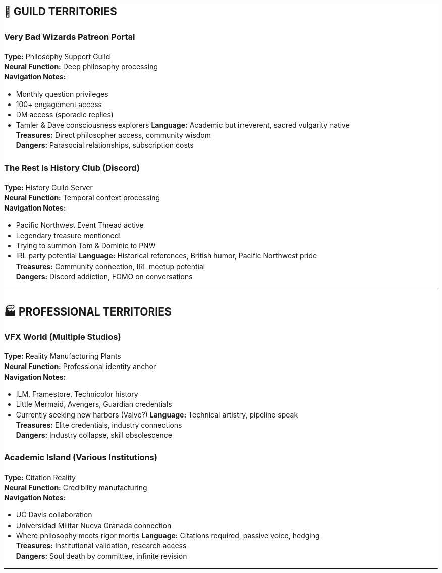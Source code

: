 
## 🏰 GUILD TERRITORIES

### Very Bad Wizards Patreon Portal
**Type:** Philosophy Support Guild  
**Neural Function:** Deep philosophy processing  
**Navigation Notes:**
- Monthly question privileges
- 100+ engagement access
- DM access (sporadic replies)
- Tamler & Dave consciousness explorers
**Language:** Academic but irreverent, sacred vulgarity native  
**Treasures:** Direct philosopher access, community wisdom  
**Dangers:** Parasocial relationships, subscription costs  

### The Rest Is History Club (Discord)
**Type:** History Guild Server  
**Neural Function:** Temporal context processing  
**Navigation Notes:**
- Pacific Northwest Event Thread active
- Legendary treasure mentioned!
- Trying to summon Tom & Dominic to PNW
- IRL party potential
**Language:** Historical references, British humor, Pacific Northwest pride  
**Treasures:** Community connection, IRL meetup potential  
**Dangers:** Discord addiction, FOMO on conversations  

---

## 🏭 PROFESSIONAL TERRITORIES

### VFX World (Multiple Studios)
**Type:** Reality Manufacturing Plants  
**Neural Function:** Professional identity anchor  
**Navigation Notes:**
- ILM, Framestore, Technicolor history
- Little Mermaid, Avengers, Guardian credentials
- Currently seeking new harbors (Valve?)
**Language:** Technical artistry, pipeline speak  
**Treasures:** Elite credentials, industry connections  
**Dangers:** Industry collapse, skill obsolescence  

### Academic Island (Various Institutions)
**Type:** Citation Reality  
**Neural Function:** Credibility manufacturing  
**Navigation Notes:**
- UC Davis collaboration
- Universidad Militar Nueva Granada connection
- Where philosophy meets rigor mortis
**Language:** Citations required, passive voice, hedging  
**Treasures:** Institutional validation, research access  
**Dangers:** Soul death by committee, infinite revision  

---